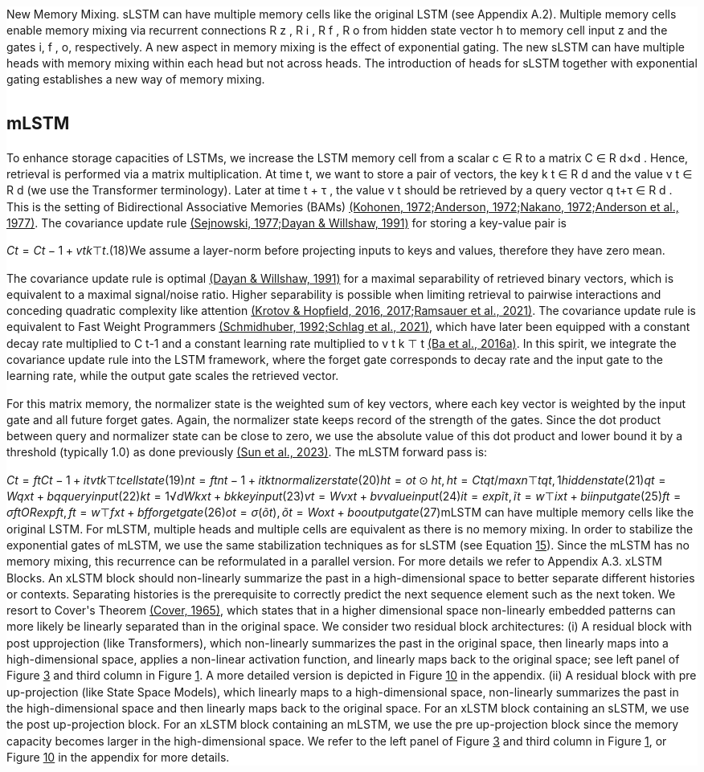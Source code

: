 New Memory Mixing. sLSTM can have multiple memory cells like the original LSTM (see Appendix A.2). Multiple memory cells enable memory mixing via recurrent connections R z , R i , R f , R o from hidden state vector h to memory cell input z and the gates i, f , o, respectively. A new aspect in memory mixing is the effect of exponential gating. The new sLSTM can have multiple heads with memory mixing within each head but not across heads. The introduction of heads for sLSTM together with exponential gating establishes a new way of memory mixing.


## mLSTM

To enhance storage capacities of LSTMs, we increase the LSTM memory cell from a scalar c ∈ R to a matrix C ∈ R d×d . Hence, retrieval is performed via a matrix multiplication. At time t, we want to store a pair of vectors, the key k t ∈ R d and the value v t ∈ R d (we use the Transformer terminology). Later at time t + τ , the value v t should be retrieved by a query vector q t+τ ∈ R d . This is the setting of Bidirectional Associative Memories (BAMs) [(Kohonen, 1972;](#)[Anderson, 1972;](#b2)[Nakano, 1972;](#b68)[Anderson et al., 1977)](#b1). The covariance update rule [(Sejnowski, 1977;](#b96)[Dayan & Willshaw, 1991)](#b17) for storing a key-value pair is

$C t = C t-1 + v t k ⊤ t .(18)$We assume a layer-norm before projecting inputs to keys and values, therefore they have zero mean.

The covariance update rule is optimal [(Dayan & Willshaw, 1991)](#b17) for a maximal separability of retrieved binary vectors, which is equivalent to a maximal signal/noise ratio. Higher separability is possible when limiting retrieval to pairwise interactions and conceding quadratic complexity like attention [(Krotov & Hopfield, 2016](#b52)[, 2017;](#b128)[Ramsauer et al., 2021)](#b86). The covariance update rule is equivalent to Fast Weight Programmers [(Schmidhuber, 1992;](#b93)[Schlag et al., 2021)](#b92), which have later been equipped with a constant decay rate multiplied to C t-1 and a constant learning rate multiplied to v t k ⊤ t [(Ba et al., 2016a)](#). In this spirit, we integrate the covariance update rule into the LSTM framework, where the forget gate corresponds to decay rate and the input gate to the learning rate, while the output gate scales the retrieved vector.

For this matrix memory, the normalizer state is the weighted sum of key vectors, where each key vector is weighted by the input gate and all future forget gates. Again, the normalizer state keeps record of the strength of the gates. Since the dot product between query and normalizer state can be close to zero, we use the absolute value of this dot product and lower bound it by a threshold (typically 1.0) as done previously [(Sun et al., 2023)](#b103). The mLSTM forward pass is:

$C t = f t C t-1 + i t v t k ⊤ t cell state (19) n t = f t n t-1 + i t k t normalizer state (20) h t = o t ⊙ ht , ht = C t q t / max n ⊤ t q t , 1 hidden state (21) q t = W q x t + b q query input (22) k t = 1 √ d W k x t + b k key input (23) v t = W v x t + b v value input (24) i t = exp ĩt , ĩt = w ⊤ i x t + b i input gate (25) f t = σ ft OR exp ft , ft = w ⊤ f x t + b f forget gate (26) o t = σ (õ t ) , õt = W o x t + b o output gate (27)$mLSTM can have multiple memory cells like the original LSTM. For mLSTM, multiple heads and multiple cells are equivalent as there is no memory mixing. In order to stabilize the exponential gates of mLSTM, we use the same stabilization techniques as for sLSTM (see Equation [15](#)). Since the mLSTM has no memory mixing, this recurrence can be reformulated in a parallel version. For more details we refer to Appendix A.3. xLSTM Blocks. An xLSTM block should non-linearly summarize the past in a high-dimensional space to better separate different histories or contexts. Separating histories is the prerequisite to correctly predict the next sequence element such as the next token. We resort to Cover's Theorem [(Cover, 1965)](#b14), which states that in a higher dimensional space non-linearly embedded patterns can more likely be linearly separated than in the original space. We consider two residual block architectures: (i) A residual block with post upprojection (like Transformers), which non-linearly summarizes the past in the original space, then linearly maps into a high-dimensional space, applies a non-linear activation function, and linearly maps back to the original space; see left panel of Figure [3](#fig_0) and third column in Figure [1](#fig_5). A more detailed version is depicted in Figure [10](#fig_5) in the appendix. (ii) A residual block with pre up-projection (like State Space Models), which linearly maps to a high-dimensional space, non-linearly summarizes the past in the high-dimensional space and then linearly maps back to the original space. For an xLSTM block containing an sLSTM, we use the post up-projection block. For an xLSTM block containing an mLSTM, we use the pre up-projection block since the memory capacity becomes larger in the high-dimensional space. We refer to the left panel of Figure [3](#fig_0) and third column in Figure [1](#fig_5), or Figure [10](#fig_5) in the appendix for more details.
